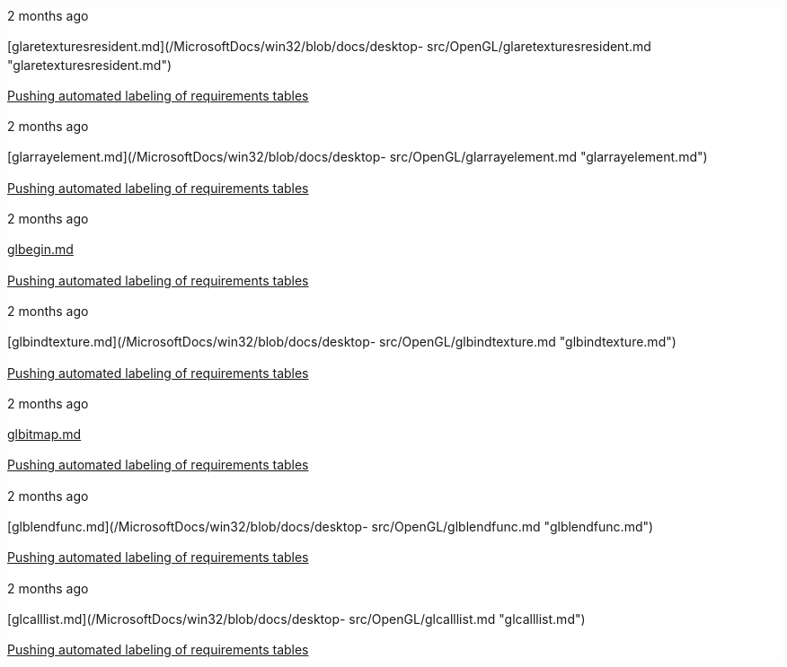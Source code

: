 2 months ago

[glaretexturesresident.md](/MicrosoftDocs/win32/blob/docs/desktop-
src/OpenGL/glaretexturesresident.md "glaretexturesresident.md")

[Pushing automated labeling of requirements
tables](/MicrosoftDocs/win32/commit/2ec0df659644a793ed4f6160f238a95c9d9a9dcf
"Pushing automated labeling of requirements tables")

2 months ago

[glarrayelement.md](/MicrosoftDocs/win32/blob/docs/desktop-
src/OpenGL/glarrayelement.md "glarrayelement.md")

[Pushing automated labeling of requirements
tables](/MicrosoftDocs/win32/commit/2ec0df659644a793ed4f6160f238a95c9d9a9dcf
"Pushing automated labeling of requirements tables")

2 months ago

[glbegin.md](/MicrosoftDocs/win32/blob/docs/desktop-src/OpenGL/glbegin.md
"glbegin.md")

[Pushing automated labeling of requirements
tables](/MicrosoftDocs/win32/commit/2ec0df659644a793ed4f6160f238a95c9d9a9dcf
"Pushing automated labeling of requirements tables")

2 months ago

[glbindtexture.md](/MicrosoftDocs/win32/blob/docs/desktop-
src/OpenGL/glbindtexture.md "glbindtexture.md")

[Pushing automated labeling of requirements
tables](/MicrosoftDocs/win32/commit/2ec0df659644a793ed4f6160f238a95c9d9a9dcf
"Pushing automated labeling of requirements tables")

2 months ago

[glbitmap.md](/MicrosoftDocs/win32/blob/docs/desktop-src/OpenGL/glbitmap.md
"glbitmap.md")

[Pushing automated labeling of requirements
tables](/MicrosoftDocs/win32/commit/2ec0df659644a793ed4f6160f238a95c9d9a9dcf
"Pushing automated labeling of requirements tables")

2 months ago

[glblendfunc.md](/MicrosoftDocs/win32/blob/docs/desktop-
src/OpenGL/glblendfunc.md "glblendfunc.md")

[Pushing automated labeling of requirements
tables](/MicrosoftDocs/win32/commit/2ec0df659644a793ed4f6160f238a95c9d9a9dcf
"Pushing automated labeling of requirements tables")

2 months ago

[glcalllist.md](/MicrosoftDocs/win32/blob/docs/desktop-
src/OpenGL/glcalllist.md "glcalllist.md")

[Pushing automated labeling of requirements
tables](/MicrosoftDocs/win32/commit/2ec0df659644a793ed4f6160f238a95c9d9a9dcf
"Pushing automated labeling of requirements tables")
